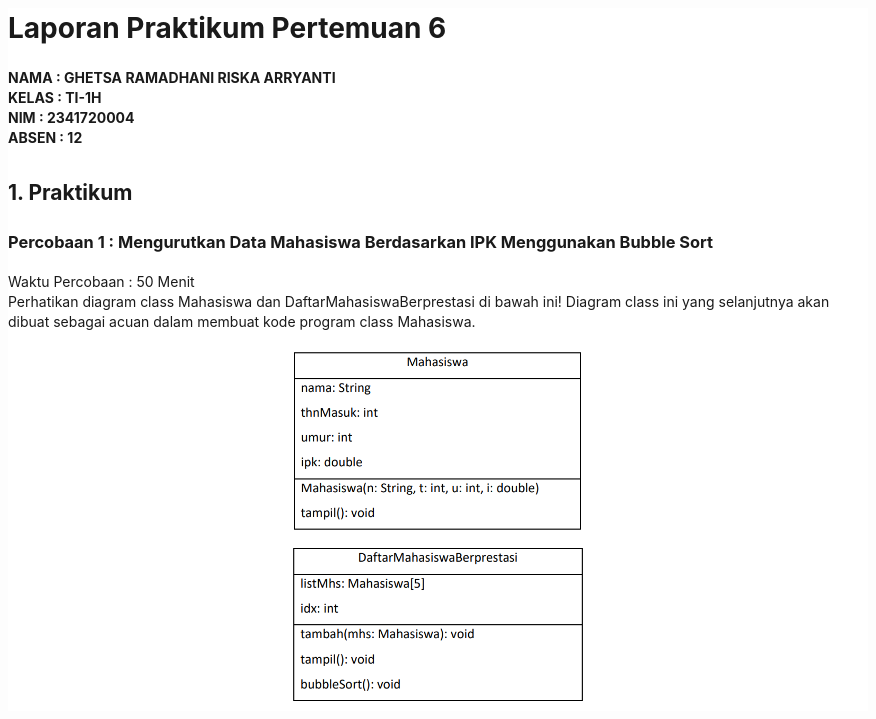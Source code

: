 # Laporan Praktikum Pertemuan 6

<b>NAMA : GHETSA RAMADHANI RISKA ARRYANTI</b><br>
<b>KELAS : TI-1H</b><br>
<b>NIM : 2341720004</b><br>
<b>ABSEN : 12</b><br>

## 1.	Praktikum
### Percobaan 1 : Mengurutkan Data Mahasiswa Berdasarkan IPK Menggunakan Bubble Sort
 
Waktu Percobaan : 50 Menit <br>
Perhatikan diagram class Mahasiswa dan DaftarMahasiswaBerprestasi di bawah ini! Diagram class ini yang selanjutnya 
akan dibuat sebagai acuan dalam membuat kode program class Mahasiswa.<br>
<center><img src="per6_diagram1.png" width="300px" ></center>
<center><img src="per6_diagram2.png" width="300px" ></center>
